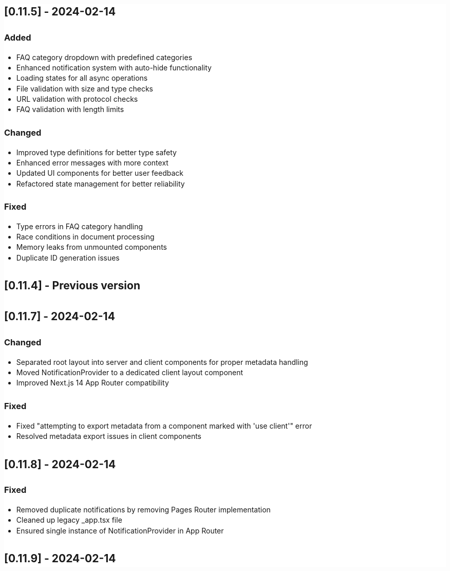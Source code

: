 ## [0.11.5] - 2024-02-14

### Added

- FAQ category dropdown with predefined categories
- Enhanced notification system with auto-hide functionality
- Loading states for all async operations
- File validation with size and type checks
- URL validation with protocol checks
- FAQ validation with length limits

### Changed

- Improved type definitions for better type safety
- Enhanced error messages with more context
- Updated UI components for better user feedback
- Refactored state management for better reliability

### Fixed

- Type errors in FAQ category handling
- Race conditions in document processing
- Memory leaks from unmounted components
- Duplicate ID generation issues

## [0.11.4] - Previous version

## [0.11.7] - 2024-02-14

### Changed

- Separated root layout into server and client components for proper metadata handling
- Moved NotificationProvider to a dedicated client layout component
- Improved Next.js 14 App Router compatibility

### Fixed

- Fixed "attempting to export metadata from a component marked with 'use client'" error
- Resolved metadata export issues in client components

## [0.11.8] - 2024-02-14

### Fixed

- Removed duplicate notifications by removing Pages Router implementation
- Cleaned up legacy \_app.tsx file
- Ensured single instance of NotificationProvider in App Router

## [0.11.9] - 2024-02-14


[Unreleased]: https://github.com/yourusername/aiden-dapp/compare/v0.13.7...HEAD
[0.13.7]: https://github.com/yourusername/aiden-dapp/compare/v0.13.6...v0.13.7
[0.13.6]: https://github.com/yourusername/aiden-dapp/compare/v0.13.5...v0.13.6
[0.13.5]: https://github.com/yourusername/aiden-dapp/compare/v0.13.4...v0.13.5
[0.13.4]: https://github.com/yourusername/aiden-dapp/releases/tag/v0.13.4
